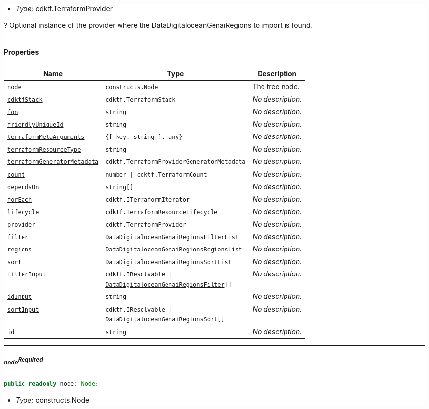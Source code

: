 - *Type:* cdktf.TerraformProvider

? Optional instance of the provider where the DataDigitaloceanGenaiRegions to import is found.

---

#### Properties <a name="Properties" id="Properties"></a>

| **Name** | **Type** | **Description** |
| --- | --- | --- |
| <code><a href="#@cdktf/provider-digitalocean.dataDigitaloceanGenaiRegions.DataDigitaloceanGenaiRegions.property.node">node</a></code> | <code>constructs.Node</code> | The tree node. |
| <code><a href="#@cdktf/provider-digitalocean.dataDigitaloceanGenaiRegions.DataDigitaloceanGenaiRegions.property.cdktfStack">cdktfStack</a></code> | <code>cdktf.TerraformStack</code> | *No description.* |
| <code><a href="#@cdktf/provider-digitalocean.dataDigitaloceanGenaiRegions.DataDigitaloceanGenaiRegions.property.fqn">fqn</a></code> | <code>string</code> | *No description.* |
| <code><a href="#@cdktf/provider-digitalocean.dataDigitaloceanGenaiRegions.DataDigitaloceanGenaiRegions.property.friendlyUniqueId">friendlyUniqueId</a></code> | <code>string</code> | *No description.* |
| <code><a href="#@cdktf/provider-digitalocean.dataDigitaloceanGenaiRegions.DataDigitaloceanGenaiRegions.property.terraformMetaArguments">terraformMetaArguments</a></code> | <code>{[ key: string ]: any}</code> | *No description.* |
| <code><a href="#@cdktf/provider-digitalocean.dataDigitaloceanGenaiRegions.DataDigitaloceanGenaiRegions.property.terraformResourceType">terraformResourceType</a></code> | <code>string</code> | *No description.* |
| <code><a href="#@cdktf/provider-digitalocean.dataDigitaloceanGenaiRegions.DataDigitaloceanGenaiRegions.property.terraformGeneratorMetadata">terraformGeneratorMetadata</a></code> | <code>cdktf.TerraformProviderGeneratorMetadata</code> | *No description.* |
| <code><a href="#@cdktf/provider-digitalocean.dataDigitaloceanGenaiRegions.DataDigitaloceanGenaiRegions.property.count">count</a></code> | <code>number \| cdktf.TerraformCount</code> | *No description.* |
| <code><a href="#@cdktf/provider-digitalocean.dataDigitaloceanGenaiRegions.DataDigitaloceanGenaiRegions.property.dependsOn">dependsOn</a></code> | <code>string[]</code> | *No description.* |
| <code><a href="#@cdktf/provider-digitalocean.dataDigitaloceanGenaiRegions.DataDigitaloceanGenaiRegions.property.forEach">forEach</a></code> | <code>cdktf.ITerraformIterator</code> | *No description.* |
| <code><a href="#@cdktf/provider-digitalocean.dataDigitaloceanGenaiRegions.DataDigitaloceanGenaiRegions.property.lifecycle">lifecycle</a></code> | <code>cdktf.TerraformResourceLifecycle</code> | *No description.* |
| <code><a href="#@cdktf/provider-digitalocean.dataDigitaloceanGenaiRegions.DataDigitaloceanGenaiRegions.property.provider">provider</a></code> | <code>cdktf.TerraformProvider</code> | *No description.* |
| <code><a href="#@cdktf/provider-digitalocean.dataDigitaloceanGenaiRegions.DataDigitaloceanGenaiRegions.property.filter">filter</a></code> | <code><a href="#@cdktf/provider-digitalocean.dataDigitaloceanGenaiRegions.DataDigitaloceanGenaiRegionsFilterList">DataDigitaloceanGenaiRegionsFilterList</a></code> | *No description.* |
| <code><a href="#@cdktf/provider-digitalocean.dataDigitaloceanGenaiRegions.DataDigitaloceanGenaiRegions.property.regions">regions</a></code> | <code><a href="#@cdktf/provider-digitalocean.dataDigitaloceanGenaiRegions.DataDigitaloceanGenaiRegionsRegionsList">DataDigitaloceanGenaiRegionsRegionsList</a></code> | *No description.* |
| <code><a href="#@cdktf/provider-digitalocean.dataDigitaloceanGenaiRegions.DataDigitaloceanGenaiRegions.property.sort">sort</a></code> | <code><a href="#@cdktf/provider-digitalocean.dataDigitaloceanGenaiRegions.DataDigitaloceanGenaiRegionsSortList">DataDigitaloceanGenaiRegionsSortList</a></code> | *No description.* |
| <code><a href="#@cdktf/provider-digitalocean.dataDigitaloceanGenaiRegions.DataDigitaloceanGenaiRegions.property.filterInput">filterInput</a></code> | <code>cdktf.IResolvable \| <a href="#@cdktf/provider-digitalocean.dataDigitaloceanGenaiRegions.DataDigitaloceanGenaiRegionsFilter">DataDigitaloceanGenaiRegionsFilter</a>[]</code> | *No description.* |
| <code><a href="#@cdktf/provider-digitalocean.dataDigitaloceanGenaiRegions.DataDigitaloceanGenaiRegions.property.idInput">idInput</a></code> | <code>string</code> | *No description.* |
| <code><a href="#@cdktf/provider-digitalocean.dataDigitaloceanGenaiRegions.DataDigitaloceanGenaiRegions.property.sortInput">sortInput</a></code> | <code>cdktf.IResolvable \| <a href="#@cdktf/provider-digitalocean.dataDigitaloceanGenaiRegions.DataDigitaloceanGenaiRegionsSort">DataDigitaloceanGenaiRegionsSort</a>[]</code> | *No description.* |
| <code><a href="#@cdktf/provider-digitalocean.dataDigitaloceanGenaiRegions.DataDigitaloceanGenaiRegions.property.id">id</a></code> | <code>string</code> | *No description.* |

---

##### `node`<sup>Required</sup> <a name="node" id="@cdktf/provider-digitalocean.dataDigitaloceanGenaiRegions.DataDigitaloceanGenaiRegions.property.node"></a>

```typescript
public readonly node: Node;
```

- *Type:* constructs.Node
